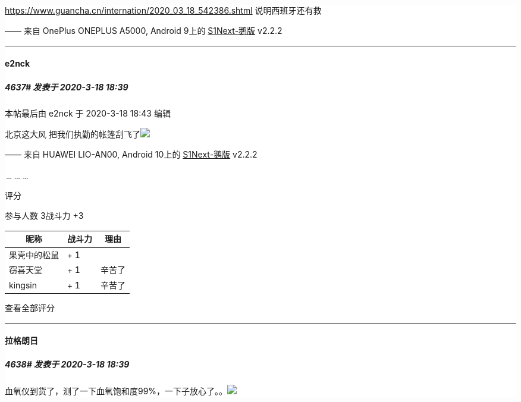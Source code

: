 
https://www.guancha.cn/internation/2020_03_18_542386.shtml</blockquote>
说明西班牙还有救

—— 来自 OnePlus ONEPLUS A5000, Android 9上的 [S1Next-鹅版](https://github.com/ykrank/S1-Next/releases) v2.2.2







-----

####  e2nck  
##### 4637#       发表于 2020-3-18 18:39



 本帖最后由 e2nck 于 2020-3-18 18:43 编辑 

北京这大风 把我们执勤的帐篷刮飞了<img src="https://static.saraba1st.com/image/smiley/face2017/004.gif" referrerpolicy="no-referrer">

—— 来自 HUAWEI LIO-AN00, Android 10上的 [S1Next-鹅版](https://github.com/ykrank/S1-Next/releases) v2.2.2



﹍﹍﹍

评分





 参与人数 3战斗力 +3

|昵称|战斗力|理由|
|----|---|---|
| 果壳中的松鼠| + 1||
| 窃喜天堂| + 1|辛苦了|
| kingsin| + 1|辛苦了|



查看全部评分






-----

####  拉格朗日  
##### 4638#       发表于 2020-3-18 18:39




血氧仪到货了，测了一下血氧饱和度99%，一下子放心了。。<img src="https://static.saraba1st.com/image/smiley/face2017/117.png" referrerpolicy="no-referrer">


